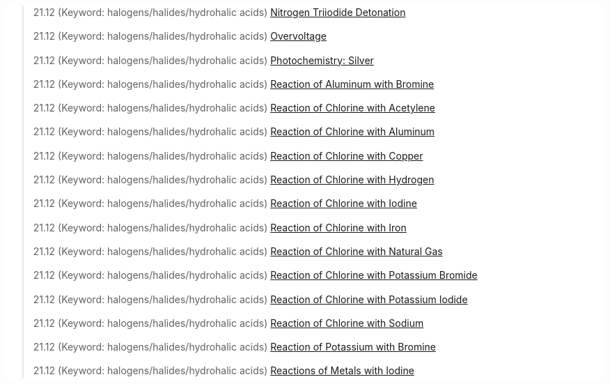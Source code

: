 >   
> 
>  21.12 (Keyword: halogens/halides/hydrohalic acids)
>  [Nitrogen Triiodide Detonation](../MAIN/NITRO3I/PAGE1.HTM) 
>   
> 
>  21.12 (Keyword: halogens/halides/hydrohalic acids)
>  [Overvoltage](../MAIN/VOLTAGE/PAGE1.HTM) 
>   
> 
>  21.12 (Keyword: halogens/halides/hydrohalic acids)
>  [Photochemistry: Silver](../MAIN/PHOTOAG/PAGE1.HTM) 
>   
> 
>  21.12 (Keyword: halogens/halides/hydrohalic acids)
>  [Reaction of Aluminum with Bromine](../MAIN/ALBR/PAGE1.HTM) 
>   
> 
>  21.12 (Keyword: halogens/halides/hydrohalic acids)
>  [Reaction of Chlorine with Acetylene](../MAIN/CLACET/PAGE1.HTM) 
>   
> 
>  21.12 (Keyword: halogens/halides/hydrohalic acids)
>  [Reaction of Chlorine with Aluminum](../MAIN/CLAL/PAGE1.HTM) 
>   
> 
>  21.12 (Keyword: halogens/halides/hydrohalic acids)
>  [Reaction of Chlorine with Copper](../MAIN/CLCU/PAGE1.HTM) 
>   
> 
>  21.12 (Keyword: halogens/halides/hydrohalic acids)
>  [Reaction of Chlorine with Hydrogen](../MAIN/CLH/PAGE1.HTM) 
>   
> 
>  21.12 (Keyword: halogens/halides/hydrohalic acids)
>  [Reaction of Chlorine with Iodine](../MAIN/CLI/PAGE1.HTM) 
>   
> 
>  21.12 (Keyword: halogens/halides/hydrohalic acids)
>  [Reaction of Chlorine with Iron](../MAIN/CLFE/PAGE1.HTM) 
>   
> 
>  21.12 (Keyword: halogens/halides/hydrohalic acids)
>  [Reaction of Chlorine with Natural Gas](../MAIN/CLPR/PAGE1.HTM) 
>   
> 
>  21.12 (Keyword: halogens/halides/hydrohalic acids)
>  [Reaction of Chlorine with Potassium Bromide](../MAIN/CLKBR/PAGE1.HTM) 
>   
> 
>  21.12 (Keyword: halogens/halides/hydrohalic acids)
>  [Reaction of Chlorine with Potassium Iodide](../MAIN/CLKI/PAGE1.HTM) 
>   
> 
>  21.12 (Keyword: halogens/halides/hydrohalic acids)
>  [Reaction of Chlorine with Sodium](../MAIN/NACL/PAGE1.HTM) 
>   
> 
>  21.12 (Keyword: halogens/halides/hydrohalic acids)
>  [Reaction of Potassium with Bromine](../MAIN/KBR/PAGE1.HTM) 
>   
> 
>  21.12 (Keyword: halogens/halides/hydrohalic acids)
>  [Reactions of Metals with Iodine](../MAIN/METALI1/PAGE1.HTM) 